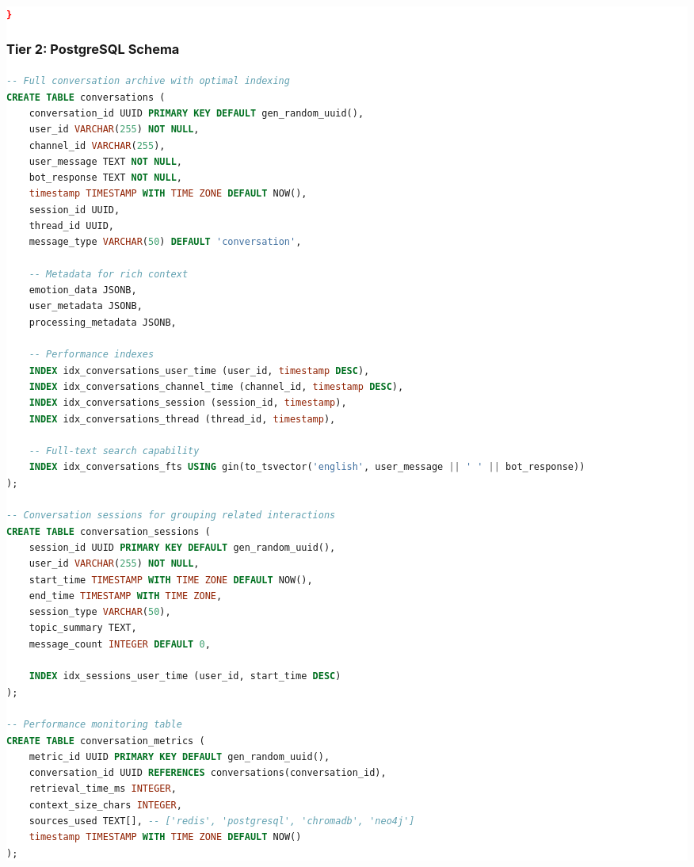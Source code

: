 ```json
}
```

### **Tier 2: PostgreSQL Schema**

```sql
-- Full conversation archive with optimal indexing
CREATE TABLE conversations (
    conversation_id UUID PRIMARY KEY DEFAULT gen_random_uuid(),
    user_id VARCHAR(255) NOT NULL,
    channel_id VARCHAR(255),
    user_message TEXT NOT NULL,
    bot_response TEXT NOT NULL,
    timestamp TIMESTAMP WITH TIME ZONE DEFAULT NOW(),
    session_id UUID,
    thread_id UUID,
    message_type VARCHAR(50) DEFAULT 'conversation',
    
    -- Metadata for rich context
    emotion_data JSONB,
    user_metadata JSONB,
    processing_metadata JSONB,
    
    -- Performance indexes
    INDEX idx_conversations_user_time (user_id, timestamp DESC),
    INDEX idx_conversations_channel_time (channel_id, timestamp DESC),
    INDEX idx_conversations_session (session_id, timestamp),
    INDEX idx_conversations_thread (thread_id, timestamp),
    
    -- Full-text search capability
    INDEX idx_conversations_fts USING gin(to_tsvector('english', user_message || ' ' || bot_response))
);

-- Conversation sessions for grouping related interactions
CREATE TABLE conversation_sessions (
    session_id UUID PRIMARY KEY DEFAULT gen_random_uuid(),
    user_id VARCHAR(255) NOT NULL,
    start_time TIMESTAMP WITH TIME ZONE DEFAULT NOW(),
    end_time TIMESTAMP WITH TIME ZONE,
    session_type VARCHAR(50),
    topic_summary TEXT,
    message_count INTEGER DEFAULT 0,
    
    INDEX idx_sessions_user_time (user_id, start_time DESC)
);

-- Performance monitoring table
CREATE TABLE conversation_metrics (
    metric_id UUID PRIMARY KEY DEFAULT gen_random_uuid(),
    conversation_id UUID REFERENCES conversations(conversation_id),
    retrieval_time_ms INTEGER,
    context_size_chars INTEGER,
    sources_used TEXT[], -- ['redis', 'postgresql', 'chromadb', 'neo4j']
    timestamp TIMESTAMP WITH TIME ZONE DEFAULT NOW()
);
```
